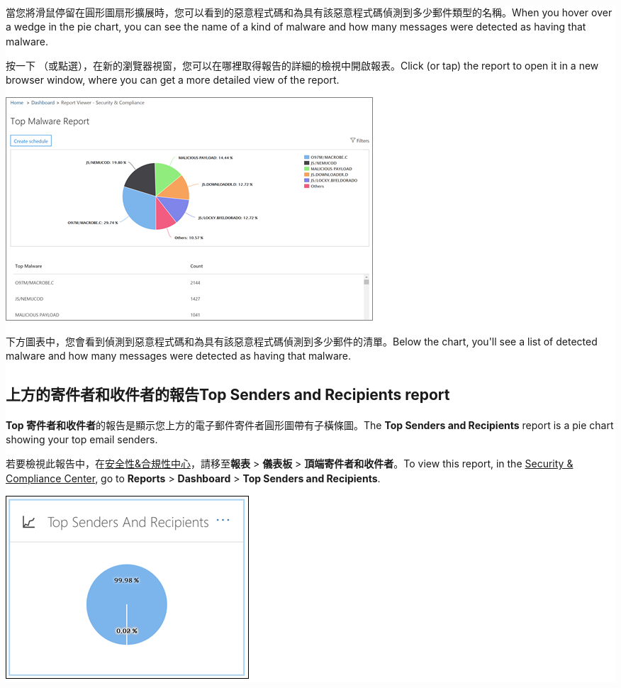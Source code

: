 <span data-ttu-id="3789f-159">當您將滑鼠停留在圓形圖扇形擴展時，您可以看到的惡意程式碼和為具有該惡意程式碼偵測到多少郵件類型的名稱。</span><span class="sxs-lookup"><span data-stu-id="3789f-159">When you hover over a wedge in the pie chart, you can see the name of a kind of malware and how many messages were detected as having that malware.</span></span>
  
<span data-ttu-id="3789f-160">按一下 （或點選），在新的瀏覽器視窗，您可以在哪裡取得報告的詳細的檢視中開啟報表。</span><span class="sxs-lookup"><span data-stu-id="3789f-160">Click (or tap) the report to open it in a new browser window, where you can get a more detailed view of the report.</span></span>
  
![這份報告顯示上方的惡意程式碼偵測到您的組織](media/3fded224-fb31-4713-86f2-8afce5ce2991.png)
  
<span data-ttu-id="3789f-162">下方圖表中，您會看到偵測到惡意程式碼和為具有該惡意程式碼偵測到多少郵件的清單。</span><span class="sxs-lookup"><span data-stu-id="3789f-162">Below the chart, you'll see a list of detected malware and how many messages were detected as having that malware.</span></span>
  
## <a name="top-senders-and-recipients-report"></a><span data-ttu-id="3789f-163">上方的寄件者和收件者的報告</span><span class="sxs-lookup"><span data-stu-id="3789f-163">Top Senders and Recipients report</span></span>

<span data-ttu-id="3789f-164">**Top 寄件者和收件者**的報告是顯示您上方的電子郵件寄件者圓形圖帶有子橫條圖。</span><span class="sxs-lookup"><span data-stu-id="3789f-164">The **Top Senders and Recipients** report is a pie chart showing your top email senders.</span></span> 
  
<span data-ttu-id="3789f-165">若要檢視此報告中，在[安全性&amp;合規性中心](https://protection.office.com)，請移至**報表** \> **儀表板** \> **頂端寄件者和收件者**。</span><span class="sxs-lookup"><span data-stu-id="3789f-165">To view this report, in the [Security &amp; Compliance Center](https://protection.office.com), go to **Reports** \> **Dashboard** \> **Top Senders and Recipients**.</span></span>
  
![若要檢視此報告中，安全性&amp;合規性中心，移至報表\>儀表板\>頂端寄件者和收件者](media/b5506b5c-2420-4a5a-9ea3-d654294ac838.png)
  
